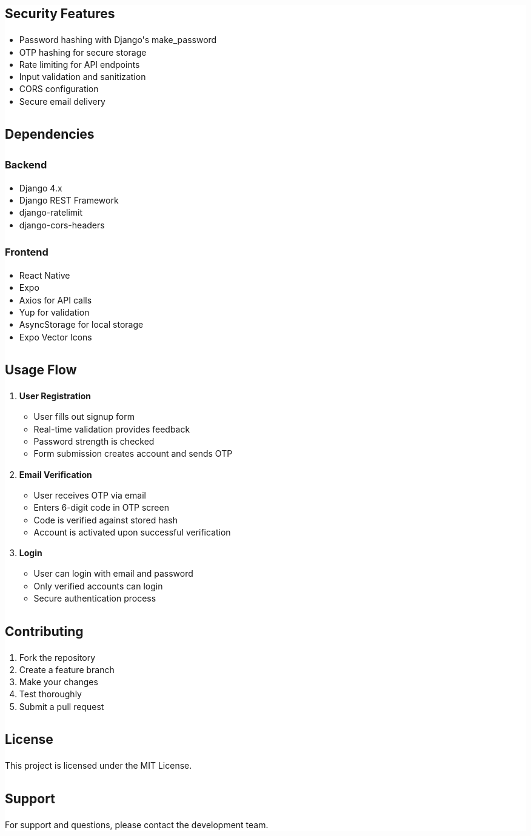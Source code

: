 ## Security Features

- Password hashing with Django's make_password
- OTP hashing for secure storage
- Rate limiting for API endpoints
- Input validation and sanitization
- CORS configuration
- Secure email delivery

## Dependencies

### Backend
- Django 4.x
- Django REST Framework
- django-ratelimit
- django-cors-headers

### Frontend
- React Native
- Expo
- Axios for API calls
- Yup for validation
- AsyncStorage for local storage
- Expo Vector Icons

## Usage Flow

1. **User Registration**
   - User fills out signup form
   - Real-time validation provides feedback
   - Password strength is checked
   - Form submission creates account and sends OTP

2. **Email Verification**
   - User receives OTP via email
   - Enters 6-digit code in OTP screen
   - Code is verified against stored hash
   - Account is activated upon successful verification

3. **Login**
   - User can login with email and password
   - Only verified accounts can login
   - Secure authentication process

## Contributing

1. Fork the repository
2. Create a feature branch
3. Make your changes
4. Test thoroughly
5. Submit a pull request

## License

This project is licensed under the MIT License.

## Support

For support and questions, please contact the development team.
